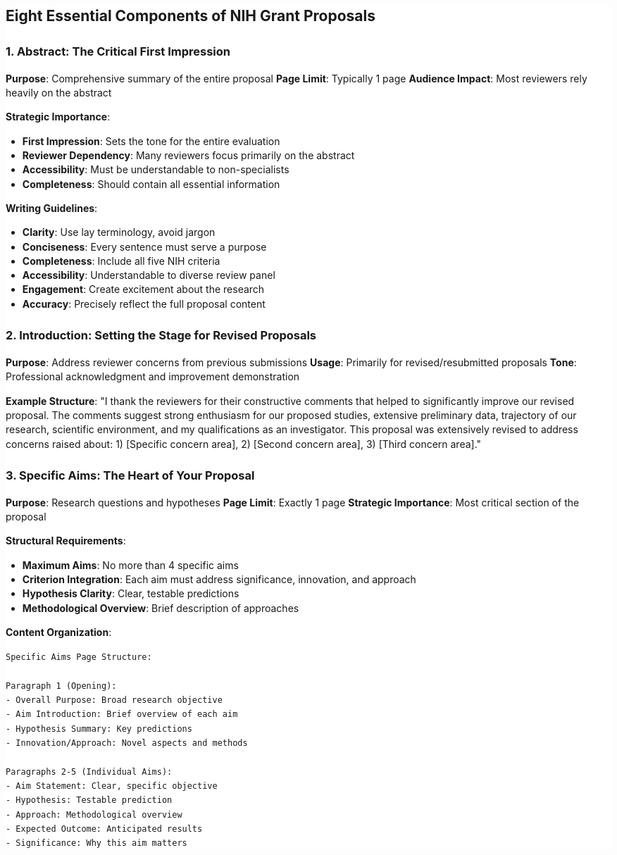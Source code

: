 ## Eight Essential Components of NIH Grant Proposals

### 1. Abstract: The Critical First Impression

**Purpose**: Comprehensive summary of the entire proposal
**Page Limit**: Typically 1 page
**Audience Impact**: Most reviewers rely heavily on the abstract

**Strategic Importance**:
- **First Impression**: Sets the tone for the entire evaluation
- **Reviewer Dependency**: Many reviewers focus primarily on the abstract
- **Accessibility**: Must be understandable to non-specialists
- **Completeness**: Should contain all essential information

**Writing Guidelines**:
- **Clarity**: Use lay terminology, avoid jargon
- **Conciseness**: Every sentence must serve a purpose
- **Completeness**: Include all five NIH criteria
- **Accessibility**: Understandable to diverse review panel
- **Engagement**: Create excitement about the research
- **Accuracy**: Precisely reflect the full proposal content

### 2. Introduction: Setting the Stage for Revised Proposals

**Purpose**: Address reviewer concerns from previous submissions
**Usage**: Primarily for revised/resubmitted proposals
**Tone**: Professional acknowledgment and improvement demonstration

**Example Structure**:
"I thank the reviewers for their constructive comments that helped to significantly improve our revised proposal. The comments suggest strong enthusiasm for our proposed studies, extensive preliminary data, trajectory of our research, scientific environment, and my qualifications as an investigator. This proposal was extensively revised to address concerns raised about: 1) [Specific concern area], 2) [Second concern area], 3) [Third concern area]."

### 3. Specific Aims: The Heart of Your Proposal

**Purpose**: Research questions and hypotheses
**Page Limit**: Exactly 1 page
**Strategic Importance**: Most critical section of the proposal

**Structural Requirements**:
- **Maximum Aims**: No more than 4 specific aims
- **Criterion Integration**: Each aim must address significance, innovation, and approach
- **Hypothesis Clarity**: Clear, testable predictions
- **Methodological Overview**: Brief description of approaches

**Content Organization**:
```
Specific Aims Page Structure:

Paragraph 1 (Opening):
- Overall Purpose: Broad research objective
- Aim Introduction: Brief overview of each aim
- Hypothesis Summary: Key predictions
- Innovation/Approach: Novel aspects and methods

Paragraphs 2-5 (Individual Aims):
- Aim Statement: Clear, specific objective
- Hypothesis: Testable prediction
- Approach: Methodological overview
- Expected Outcome: Anticipated results
- Significance: Why this aim matters
```
